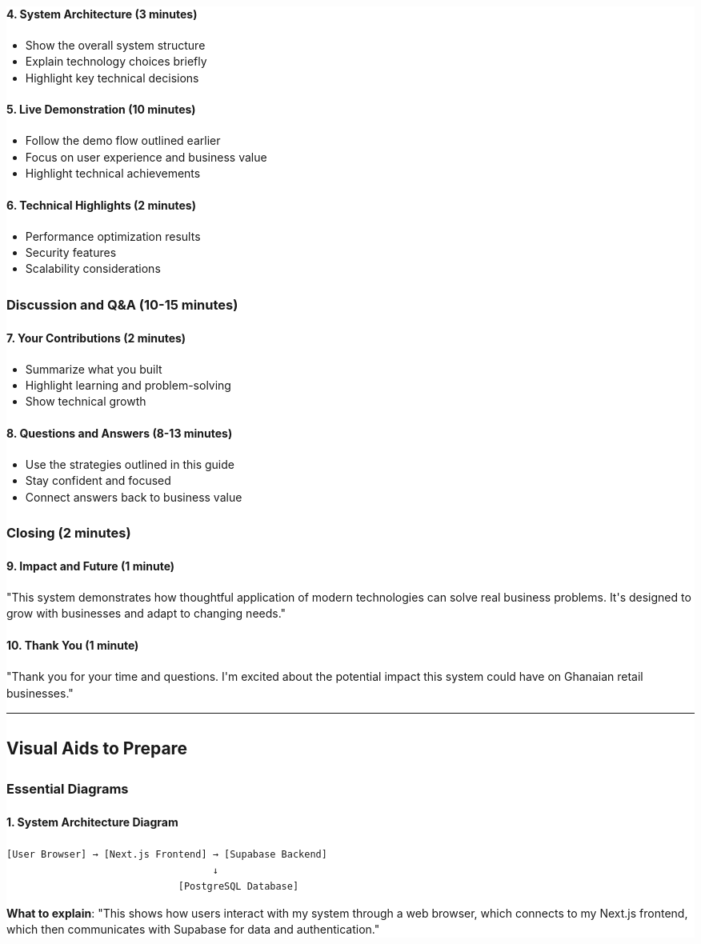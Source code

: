 #### 4. System Architecture (3 minutes)
- Show the overall system structure
- Explain technology choices briefly
- Highlight key technical decisions

#### 5. Live Demonstration (10 minutes)
- Follow the demo flow outlined earlier
- Focus on user experience and business value
- Highlight technical achievements

#### 6. Technical Highlights (2 minutes)
- Performance optimization results
- Security features
- Scalability considerations

### Discussion and Q&A (10-15 minutes)

#### 7. Your Contributions (2 minutes)
- Summarize what you built
- Highlight learning and problem-solving
- Show technical growth

#### 8. Questions and Answers (8-13 minutes)
- Use the strategies outlined in this guide
- Stay confident and focused
- Connect answers back to business value

### Closing (2 minutes)

#### 9. Impact and Future (1 minute)
"This system demonstrates how thoughtful application of modern technologies can solve real business problems. It's designed to grow with businesses and adapt to changing needs."

#### 10. Thank You (1 minute)
"Thank you for your time and questions. I'm excited about the potential impact this system could have on Ghanaian retail businesses."

---

## Visual Aids to Prepare

### Essential Diagrams

#### 1. System Architecture Diagram
```
[User Browser] → [Next.js Frontend] → [Supabase Backend]
                                    ↓
                              [PostgreSQL Database]
```
**What to explain**: "This shows how users interact with my system through a web browser, which connects to my Next.js frontend, which then communicates with Supabase for data and authentication."
